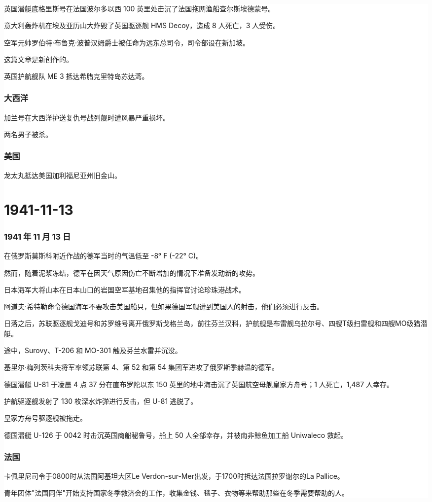 英国潜艇底格里斯号在法国波尔多以西 100
英里处击沉了法国拖网渔船查尔斯埃德蒙号。

意大利轰炸机在埃及亚历山大炸毁了英国驱逐舰 HMS Decoy，造成 8 人死亡，3
人受伤。

空军元帅罗伯特·布鲁克·波普汉姆爵士被任命为远东总司令，司令部设在新加坡。

这篇文章是新创作的。

英国护航舰队 ME 3 抵达希腊克里特岛苏达湾。

### 大西洋

加兰号在大西洋护送复仇号战列舰时遭风暴严重损坏。

两名男子被杀。

### 美国

龙太丸抵达美国加利福尼亚州旧金山。

# 1941-11-13

### 1941 年 11 月 13 日

在俄罗斯莫斯科附近作战的德军当时的气温低至 -8° F (-22° C)。

然而，随着泥浆冻结，德军在因天气原因伤亡不断增加的情况下准备发动新的攻势。

日本海军大将山本在日本山口的岩国空军基地召集他的指挥官讨论珍珠港战术。

阿道夫·希特勒命令德国海军不要攻击美国船只，但如果德国军舰遭到美国人的射击，他们必须进行反击。

日落之后，苏联驱逐舰戈迪号和苏罗维号离开俄罗斯戈格兰岛，前往芬兰汉科，护航舰是布雷舰乌拉尔号、四艘T级扫雷舰和四艘MO级猎潜艇。

途中，Surovy、T-206 和 MO-301 触及芬兰水雷并沉没。

基里尔·梅列茨科夫将军率领苏联第 4、第 52 和第 54
集团军进攻了俄罗斯季赫温的德军。

德国潜艇 U-81 于凌晨 4 点 37 分在直布罗陀以东 150
英里的地中海击沉了英国航空母舰皇家方舟号；1 人死亡，1,487 人幸存。

护航驱逐舰发射了 130 枚深水炸弹进行反击，但 U-81 逃脱了。

皇家方舟号驱逐舰被拖走。

德国潜艇 U-126 于 0042 时击沉英国商船秘鲁号，船上 50
人全部幸存，并被南非鲸鱼加工船 Uniwaleco 救起。

### 法国

卡佩里尼司令于0800时从法国阿基坦大区Le
Verdon-sur-Mer出发，于1700时抵达法国拉罗谢尔的La Pallice。

青年团体"法国同伴"开始支持国家冬季救济会的工作，收集金钱、毯子、衣物等来帮助那些在冬季需要帮助的人。
